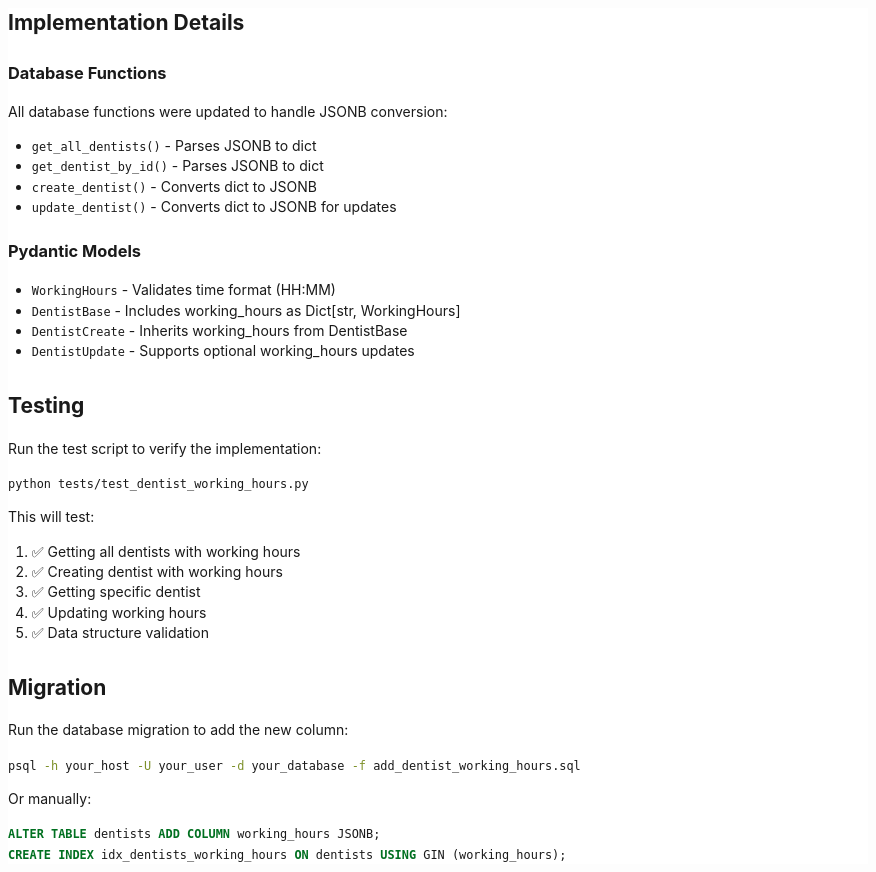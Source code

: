 ## Implementation Details

### Database Functions

All database functions were updated to handle JSONB conversion:

- `get_all_dentists()` - Parses JSONB to dict
- `get_dentist_by_id()` - Parses JSONB to dict  
- `create_dentist()` - Converts dict to JSONB
- `update_dentist()` - Converts dict to JSONB for updates

### Pydantic Models

- `WorkingHours` - Validates time format (HH:MM)
- `DentistBase` - Includes working_hours as Dict[str, WorkingHours]
- `DentistCreate` - Inherits working_hours from DentistBase
- `DentistUpdate` - Supports optional working_hours updates

## Testing

Run the test script to verify the implementation:

```bash
python tests/test_dentist_working_hours.py
```

This will test:
1. ✅ Getting all dentists with working hours
2. ✅ Creating dentist with working hours
3. ✅ Getting specific dentist
4. ✅ Updating working hours
5. ✅ Data structure validation

## Migration

Run the database migration to add the new column:

```bash
psql -h your_host -U your_user -d your_database -f add_dentist_working_hours.sql
```

Or manually:

```sql
ALTER TABLE dentists ADD COLUMN working_hours JSONB;
CREATE INDEX idx_dentists_working_hours ON dentists USING GIN (working_hours);
```
